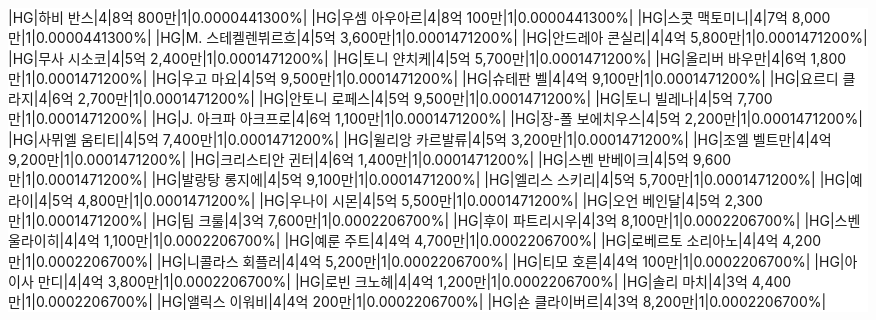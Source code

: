 |HG|하비 반스|4|8억 800만|1|0.0000441300%|
|HG|우셈 아우아르|4|8억 100만|1|0.0000441300%|
|HG|스콧 맥토미니|4|7억 8,000만|1|0.0000441300%|
|HG|M. 스테켈렌뷔르흐|4|5억 3,600만|1|0.0001471200%|
|HG|안드레아 콘실리|4|4억 5,800만|1|0.0001471200%|
|HG|무사 시소코|4|5억 2,400만|1|0.0001471200%|
|HG|토니 얀치케|4|5억 5,700만|1|0.0001471200%|
|HG|올리버 바우만|4|6억 1,800만|1|0.0001471200%|
|HG|우고 마요|4|5억 9,500만|1|0.0001471200%|
|HG|슈테판 벨|4|4억 9,100만|1|0.0001471200%|
|HG|요르디 클라지|4|6억 2,700만|1|0.0001471200%|
|HG|안토니 로페스|4|5억 9,500만|1|0.0001471200%|
|HG|토니 빌레나|4|5억 7,700만|1|0.0001471200%|
|HG|J. 아크파 아크프로|4|6억 1,100만|1|0.0001471200%|
|HG|장-폴 보에치우스|4|5억 2,200만|1|0.0001471200%|
|HG|사뮈엘 움티티|4|5억 7,400만|1|0.0001471200%|
|HG|윌리앙 카르발류|4|5억 3,200만|1|0.0001471200%|
|HG|조엘 벨트만|4|4억 9,200만|1|0.0001471200%|
|HG|크리스티안 귄터|4|6억 1,400만|1|0.0001471200%|
|HG|스벤 반베이크|4|5억 9,600만|1|0.0001471200%|
|HG|발랑탕 롱지에|4|5억 9,100만|1|0.0001471200%|
|HG|엘리스 스키리|4|5억 5,700만|1|0.0001471200%|
|HG|예라이|4|5억 4,800만|1|0.0001471200%|
|HG|우나이 시몬|4|5억 5,500만|1|0.0001471200%|
|HG|오언 베인달|4|5억 2,300만|1|0.0001471200%|
|HG|팀 크룰|4|3억 7,600만|1|0.0002206700%|
|HG|후이 파트리시우|4|3억 8,100만|1|0.0002206700%|
|HG|스벤 울라이히|4|4억 1,100만|1|0.0002206700%|
|HG|예룬 주트|4|4억 4,700만|1|0.0002206700%|
|HG|로베르토 소리아노|4|4억 4,200만|1|0.0002206700%|
|HG|니콜라스 회플러|4|4억 5,200만|1|0.0002206700%|
|HG|티모 호른|4|4억 100만|1|0.0002206700%|
|HG|아이사 만디|4|4억 3,800만|1|0.0002206700%|
|HG|로빈 크노헤|4|4억 1,200만|1|0.0002206700%|
|HG|솔리 마치|4|3억 4,400만|1|0.0002206700%|
|HG|앨릭스 이워비|4|4억 200만|1|0.0002206700%|
|HG|숀 클라이버르|4|3억 8,200만|1|0.0002206700%|